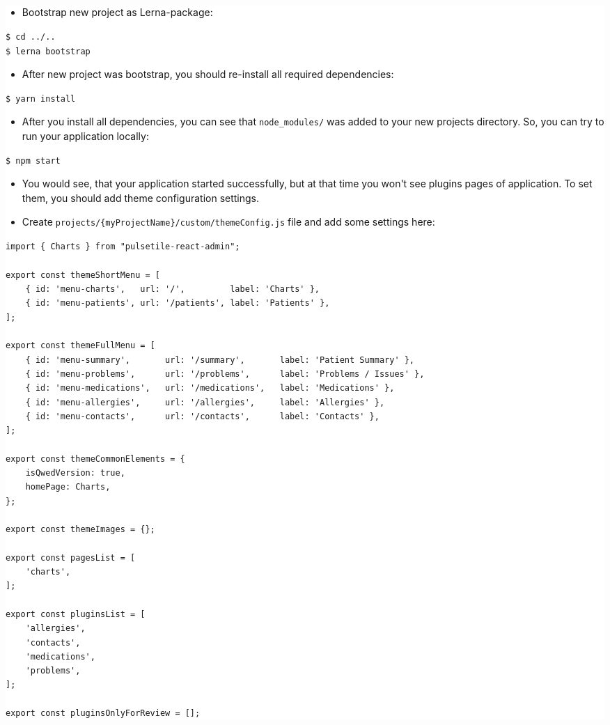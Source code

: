 - Bootstrap new project as Lerna-package:

``` 
$ cd ../.. 
$ lerna bootstrap
```

- After new project was bootstrap, you should re-install all required dependencies:

``` 
$ yarn install
```

- After you install all dependencies, you can see that `node_modules/` was added to your new projects directory. So, you can try to run your application locally:

``` 
$ npm start
```

- You would see, that your application started successfully, but at that time you won't see plugins pages of application. To set them, you should add theme configuration settings. 

- Create `projects/{myProjectName}/custom/themeConfig.js` file and add some settings here:
``` 
import { Charts } from "pulsetile-react-admin";

export const themeShortMenu = [
    { id: 'menu-charts',   url: '/',         label: 'Charts' },
    { id: 'menu-patients', url: '/patients', label: 'Patients' },
];

export const themeFullMenu = [
    { id: 'menu-summary',       url: '/summary',       label: 'Patient Summary' },
    { id: 'menu-problems',      url: '/problems',      label: 'Problems / Issues' },
    { id: 'menu-medications',   url: '/medications',   label: 'Medications' },
    { id: 'menu-allergies',     url: '/allergies',     label: 'Allergies' },
    { id: 'menu-contacts',      url: '/contacts',      label: 'Contacts' },
];

export const themeCommonElements = {
    isQwedVersion: true,
    homePage: Charts,
};

export const themeImages = {};

export const pagesList = [
    'charts',
];

export const pluginsList = [
    'allergies',
    'contacts',
    'medications',
    'problems',
];

export const pluginsOnlyForReview = [];
```
